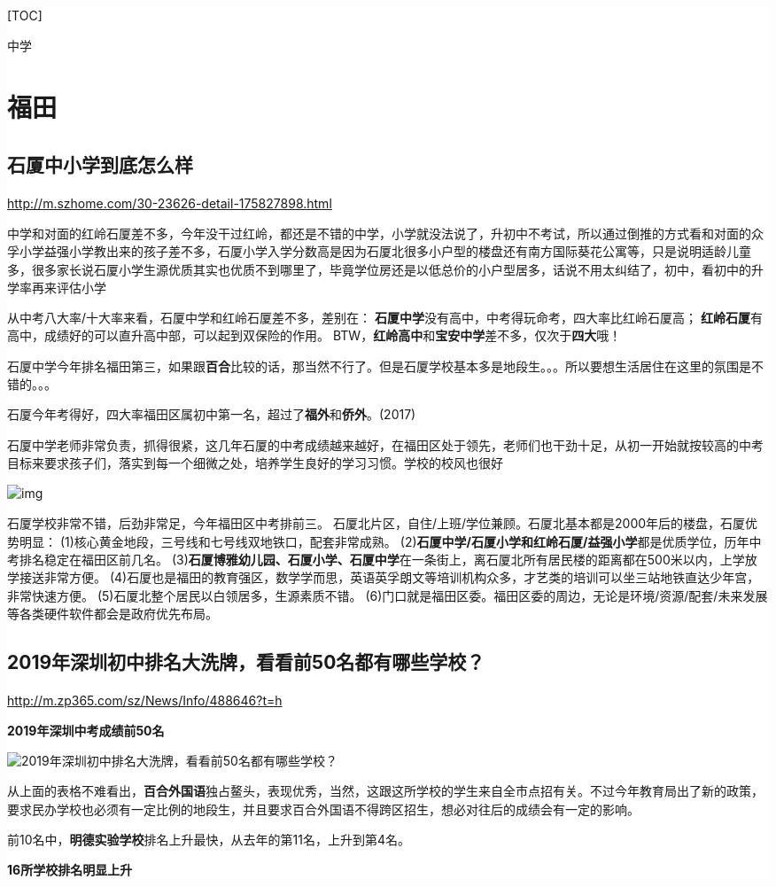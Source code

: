 [TOC]

中学



# 福田

## 石厦中小学到底怎么样

http://m.szhome.com/30-23626-detail-175827898.html

中学和对面的红岭石厦差不多，今年没干过红岭，都还是不错的中学，小学就没法说了，升初中不考试，所以通过倒推的方式看和对面的众孚小学益强小学教出来的孩子差不多，石厦小学入学分数高是因为石厦北很多小户型的楼盘还有南方国际葵花公寓等，只是说明适龄儿童多，很多家长说石厦小学生源优质其实也优质不到哪里了，毕竟学位房还是以低总价的小户型居多，话说不用太纠结了，初中，看初中的升学率再来评估小学

从中考八大率/十大率来看，石厦中学和红岭石厦差不多，差别在：
**石厦中学**没有高中，中考得玩命考，四大率比红岭石厦高；
**红岭石厦**有高中，成绩好的可以直升高中部，可以起到双保险的作用。
BTW，**红岭高中**和**宝安中学**差不多，仅次于**四大**哦！

石厦中学今年排名福田第三，如果跟**百合**比较的话，那当然不行了。但是石厦学校基本多是地段生。。。所以要想生活居住在这里的氛围是不错的。。。



石厦今年考得好，四大率福田区属初中第一名，超过了**福外**和**侨外**。(2017)



石厦中学老师非常负责，抓得很紧，这几年石厦的中考成绩越来越好，在福田区处于领先，老师们也干劲十足，从初一开始就按较高的中考目标来要求孩子们，落实到每一个细微之处，培养学生良好的学习习惯。学校的校风也很好

![img](09101530558803857.JPG)

石厦学校非常不错，后劲非常足，今年福田区中考排前三。
石厦北片区，自住/上班/学位兼顾。石厦北基本都是2000年后的楼盘，石厦优势明显：
(1)核心黄金地段，三号线和七号线双地铁口，配套非常成熟。
(2)**石厦中学/石厦小学和红岭石厦/益强小学**都是优质学位，历年中考排名稳定在福田区前几名。
(3)**石厦博雅幼儿园、石厦小学、石厦中学**在一条街上，离石厦北所有居民楼的距离都在500米以内，上学放学接送非常方便。
(4)石厦也是福田的教育强区，数学学而思，英语英孚朗文等培训机构众多，才艺类的培训可以坐三站地铁直达少年宫，非常快速方便。
(5)石厦北整个居民以白领居多，生源素质不错。
(6)门口就是福田区委。福田区委的周边，无论是环境/资源/配套/未来发展等各类硬件软件都会是政府优先布局。 

## 2019年深圳初中排名大洗牌，看看前50名都有哪些学校？

http://m.zp365.com/sz/News/Info/488646?t=h

**2019年深圳中考成绩前50名**

![2019年深圳初中排名大洗牌，看看前50名都有哪些学校？](22ab75d413c54e77b801e3e8ddb673f8.jpg)

从上面的表格不难看出，**百合外国语**独占鳌头，表现优秀，当然，这跟这所学校的学生来自全市点招有关。不过今年教育局出了新的政策，要求民办学校也必须有一定比例的地段生，并且要求百合外国语不得跨区招生，想必对往后的成绩会有一定的影响。

前10名中，**明德实验学校**排名上升最快，从去年的第11名，上升到第4名。

**16所学校排名明显上升**
